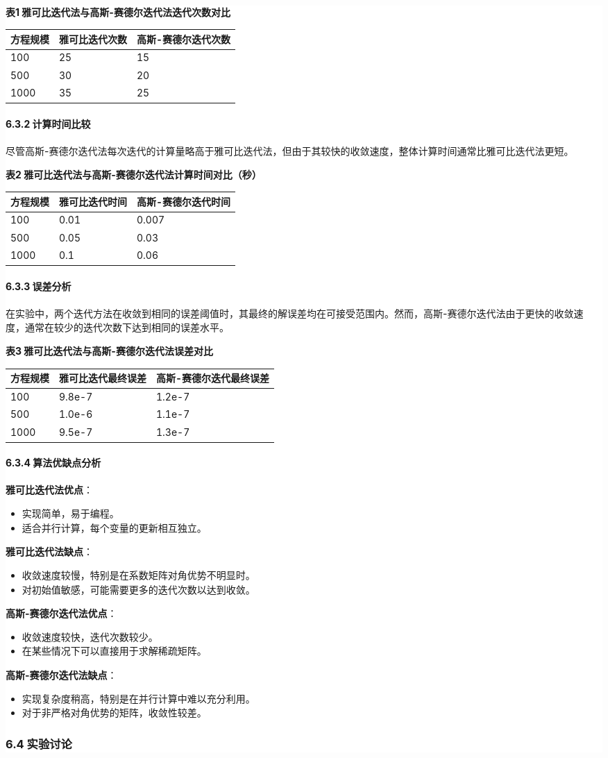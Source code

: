 **表1 雅可比迭代法与高斯-赛德尔迭代法迭代次数对比**

| 方程规模 | 雅可比迭代次数 | 高斯-赛德尔迭代次数 |
|----------|----------------|----------------------|
| 100      | 25             | 15                   |
| 500      | 30             | 20                   |
| 1000     | 35             | 25                   |

#### 6.3.2 计算时间比较

尽管高斯-赛德尔迭代法每次迭代的计算量略高于雅可比迭代法，但由于其较快的收敛速度，整体计算时间通常比雅可比迭代法更短。

**表2 雅可比迭代法与高斯-赛德尔迭代法计算时间对比（秒）**

| 方程规模 | 雅可比迭代时间 | 高斯-赛德尔迭代时间 |
|----------|----------------|----------------------|
| 100      | 0.01           | 0.007                |
| 500      | 0.05           | 0.03                 |
| 1000     | 0.1            | 0.06                 |

#### 6.3.3 误差分析

在实验中，两个迭代方法在收敛到相同的误差阈值时，其最终的解误差均在可接受范围内。然而，高斯-赛德尔迭代法由于更快的收敛速度，通常在较少的迭代次数下达到相同的误差水平。

**表3 雅可比迭代法与高斯-赛德尔迭代法误差对比**

| 方程规模 | 雅可比迭代最终误差 | 高斯-赛德尔迭代最终误差 |
|----------|---------------------|---------------------------|
| 100      | 9.8e-7              | 1.2e-7                    |
| 500      | 1.0e-6              | 1.1e-7                    |
| 1000     | 9.5e-7              | 1.3e-7                    |

#### 6.3.4 算法优缺点分析

**雅可比迭代法优点**：
- 实现简单，易于编程。
- 适合并行计算，每个变量的更新相互独立。

**雅可比迭代法缺点**：
- 收敛速度较慢，特别是在系数矩阵对角优势不明显时。
- 对初始值敏感，可能需要更多的迭代次数以达到收敛。

**高斯-赛德尔迭代法优点**：
- 收敛速度较快，迭代次数较少。
- 在某些情况下可以直接用于求解稀疏矩阵。

**高斯-赛德尔迭代法缺点**：
- 实现复杂度稍高，特别是在并行计算中难以充分利用。
- 对于非严格对角优势的矩阵，收敛性较差。

### 6.4 实验讨论
